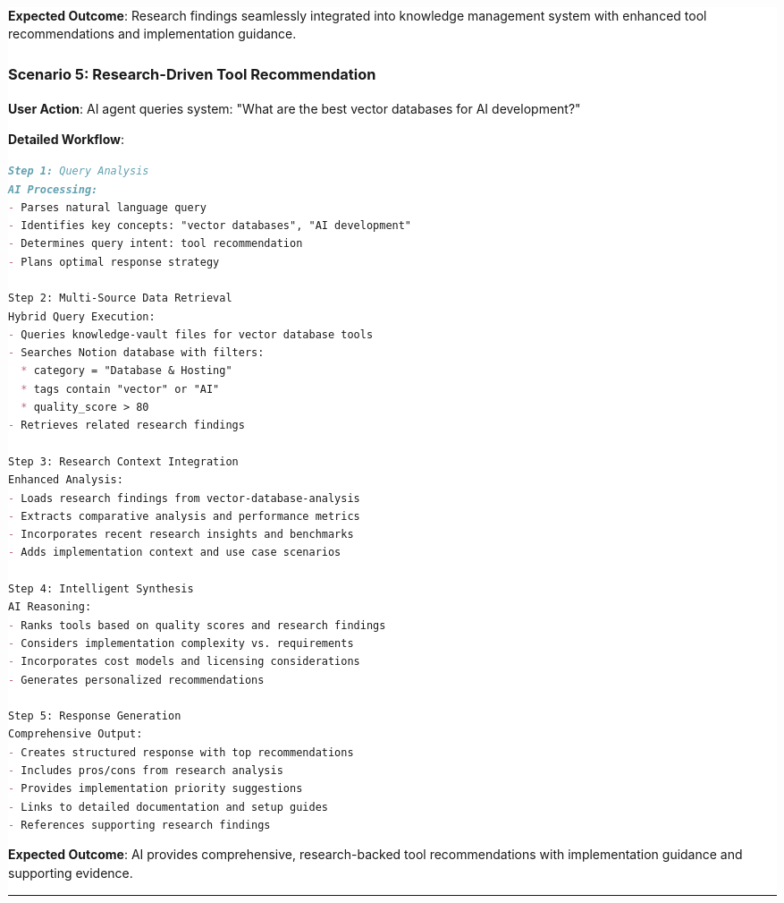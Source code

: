 **Expected Outcome**: Research findings seamlessly integrated into knowledge management system with enhanced tool recommendations and implementation guidance.

### Scenario 5: Research-Driven Tool Recommendation

**User Action**: AI agent queries system: "What are the best vector databases for AI development?"

**Detailed Workflow**:

```markdown
Step 1: Query Analysis
AI Processing:
- Parses natural language query
- Identifies key concepts: "vector databases", "AI development"
- Determines query intent: tool recommendation
- Plans optimal response strategy

Step 2: Multi-Source Data Retrieval
Hybrid Query Execution:
- Queries knowledge-vault files for vector database tools
- Searches Notion database with filters:
  * category = "Database & Hosting"
  * tags contain "vector" or "AI"
  * quality_score > 80
- Retrieves related research findings

Step 3: Research Context Integration
Enhanced Analysis:
- Loads research findings from vector-database-analysis
- Extracts comparative analysis and performance metrics
- Incorporates recent research insights and benchmarks
- Adds implementation context and use case scenarios

Step 4: Intelligent Synthesis
AI Reasoning:
- Ranks tools based on quality scores and research findings
- Considers implementation complexity vs. requirements
- Incorporates cost models and licensing considerations
- Generates personalized recommendations

Step 5: Response Generation
Comprehensive Output:
- Creates structured response with top recommendations
- Includes pros/cons from research analysis
- Provides implementation priority suggestions
- Links to detailed documentation and setup guides
- References supporting research findings
```

**Expected Outcome**: AI provides comprehensive, research-backed tool recommendations with implementation guidance and supporting evidence.

---
